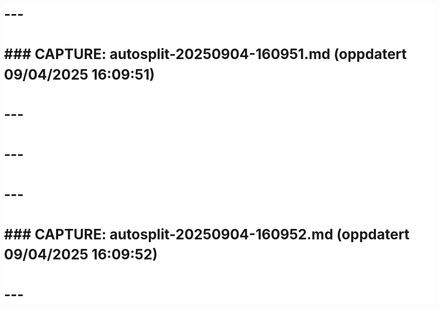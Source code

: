 #

#

# ---

#

#

#

#

#

# \### CAPTURE: autosplit-20250904-160951.md (oppdatert 09/04/2025 16:09:51)

# ---

#

#

# ---

#

#

#

# ---

#

#

#

#

#

# \### CAPTURE: autosplit-20250904-160952.md (oppdatert 09/04/2025 16:09:52)

# ---

#
